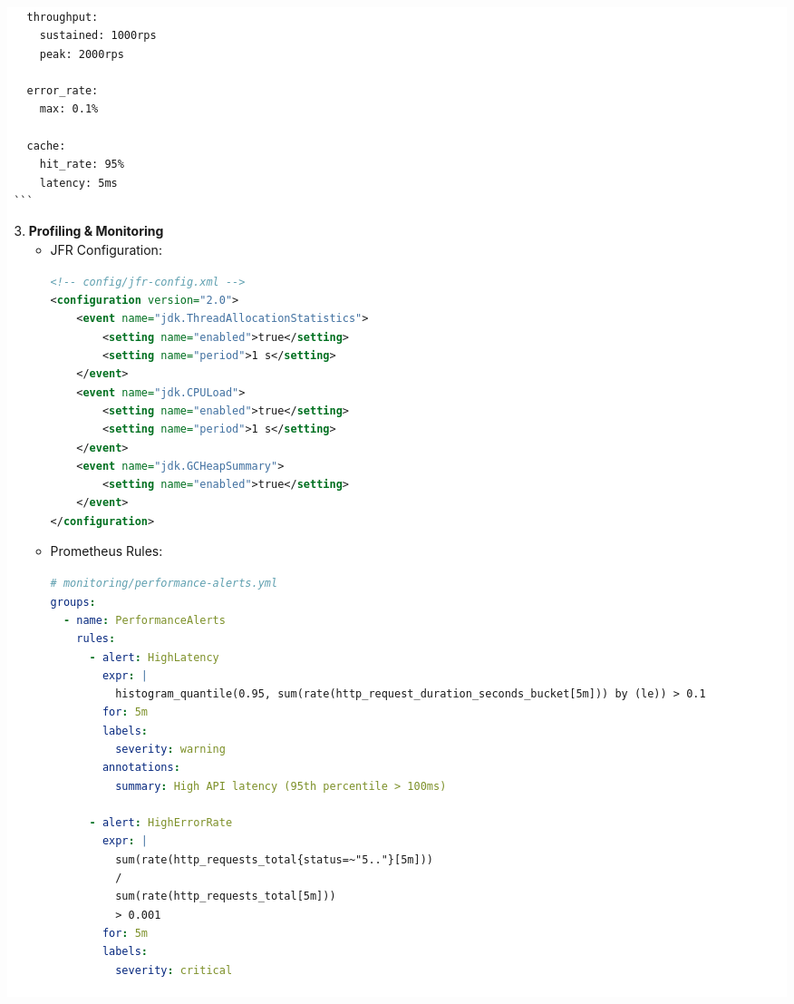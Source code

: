        throughput:
         sustained: 1000rps
         peak: 2000rps
       
       error_rate:
         max: 0.1%
       
       cache:
         hit_rate: 95%
         latency: 5ms
     ```

3. **Profiling & Monitoring**
   - JFR Configuration:
     ```xml
     <!-- config/jfr-config.xml -->
     <configuration version="2.0">
         <event name="jdk.ThreadAllocationStatistics">
             <setting name="enabled">true</setting>
             <setting name="period">1 s</setting>
         </event>
         <event name="jdk.CPULoad">
             <setting name="enabled">true</setting>
             <setting name="period">1 s</setting>
         </event>
         <event name="jdk.GCHeapSummary">
             <setting name="enabled">true</setting>
         </event>
     </configuration>
     ```
   - Prometheus Rules:
     ```yaml
     # monitoring/performance-alerts.yml
     groups:
       - name: PerformanceAlerts
         rules:
           - alert: HighLatency
             expr: |
               histogram_quantile(0.95, sum(rate(http_request_duration_seconds_bucket[5m])) by (le)) > 0.1
             for: 5m
             labels:
               severity: warning
             annotations:
               summary: High API latency (95th percentile > 100ms)
           
           - alert: HighErrorRate
             expr: |
               sum(rate(http_requests_total{status=~"5.."}[5m])) 
               / 
               sum(rate(http_requests_total[5m])) 
               > 0.001
             for: 5m
             labels:
               severity: critical
           